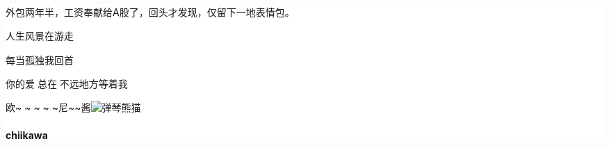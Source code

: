 外包两年半，工资奉献给A股了，回头才发现，仅留下一地表情包。

人生风景在游走

每当孤独我回首

你的爱 总在 不远地方等着我

欧~ ~ ~ ~ ~尼~~酱<img style="height:30px;" src="./熊猫头蘑菇头/弹琴熊猫.gif" alt="弹琴熊猫" title="弹琴熊猫">

#### chiikawa